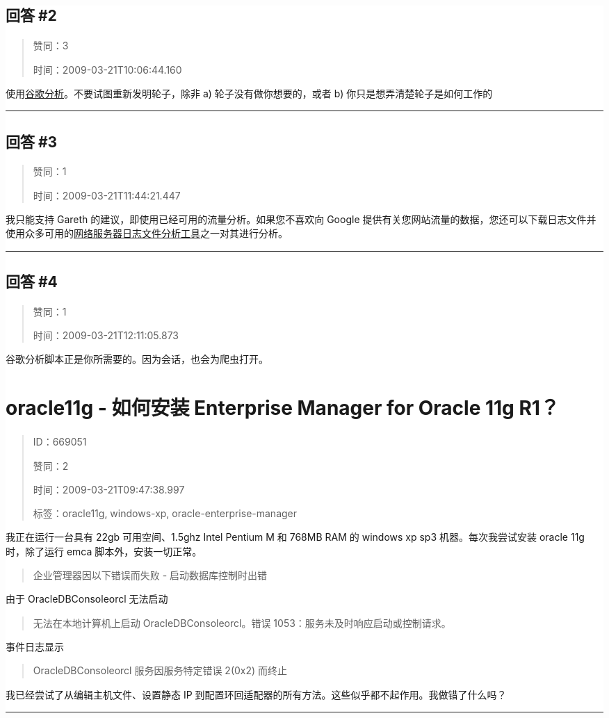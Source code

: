 ## 回答 #2

> 赞同：3
> 
> 时间：2009-03-21T10:06:44.160

使用[谷歌分析](http://www.google.com/analytics/)。不要试图重新发明轮子，除非 a) 轮子没有做你想要的，或者 b) 你只是想弄清楚轮子是如何工作的

* * *

## 回答 #3

> 赞同：1
> 
> 时间：2009-03-21T11:44:21.447

我只能支持 Gareth 的建议，即使用已经可用的流量分析。如果您不喜欢向 Google 提供有关您网站流量的数据，您还可以下载日志文件并使用众多可用的[网络服务器日志文件分析工具](http://en.wikipedia.org/wiki/List_of_web_analytics_software)之一对其进行分析。

* * *

## 回答 #4

> 赞同：1
> 
> 时间：2009-03-21T12:11:05.873

谷歌分析脚本正是你所需要的。因为会话，也会为爬虫打开。

# oracle11g - 如何安装 Enterprise Manager for Oracle 11g R1？

> ID：669051
> 
> 赞同：2
> 
> 时间：2009-03-21T09:47:38.997
> 
> 标签：oracle11g, windows-xp, oracle-enterprise-manager

我正在运行一台具有 22gb 可用空间、1.5ghz Intel Pentium M 和 768MB RAM 的 windows xp sp3 机器。每次我尝试安装 oracle 11g 时，除了运行 emca 脚本外，安装一切正常。

> 企业管理器因以下错误而失败 - 启动数据库控制时出错

由于 OracleDBConsoleorcl 无法启动

> 无法在本地计算机上启动 OracleDBConsoleorcl。错误 1053：服务未及时响应启动或控制请求。

事件日志显示

> OracleDBConsoleorcl 服务因服务特定错误 2(0x2) 而终止

我已经尝试了从编辑主机文件、设置静态 IP 到配置环回适配器的所有方法。这些似乎都不起作用。我做错了什么吗？

* * *
